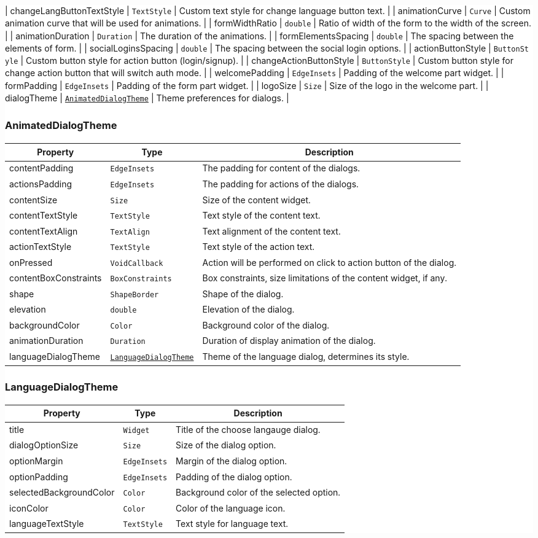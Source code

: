| changeLangButtonTextStyle | `TextStyle`                                   | Custom text style for change language button text.                                   |
| animationCurve            | `Curve`                                       | Custom animation curve that will be used for animations.                             |
| formWidthRatio            | `double`                                      | Ratio of width of the form to the width of the screen.                               |
| animationDuration         | `Duration`                                    | The duration of the animations.                                                      |
| formElementsSpacing       | `double`                                      | The spacing between the elements of form.                                            |
| socialLoginsSpacing       | `double`                                      | The spacing between the social login options.                                        |
| actionButtonStyle         | `ButtonStyle`                                 | Custom button style for action button (login/signup).                                |
| changeActionButtonStyle   | `ButtonStyle`                                 | Custom button style for change action button that will switch auth mode.             |
| welcomePadding            | `EdgeInsets`                                  | Padding of the welcome part widget.                                                  |
| formPadding               | `EdgeInsets`                                  | Padding of the form part widget.                                                     |
| logoSize                  | `Size`                                        | Size of the logo in the welcome part.                                                |
| dialogTheme               | [`AnimatedDialogTheme`](#AnimatedDialogTheme) | Theme preferences for dialogs.                                                       |

### AnimatedDialogTheme

| Property              | Type                                          | Description                                                       |
| --------------------- | --------------------------------------------- | ----------------------------------------------------------------- |
| contentPadding        | `EdgeInsets`                                  | The padding for content of the dialogs.                           |
| actionsPadding        | `EdgeInsets`                                  | The padding for actions of the dialogs.                           |
| contentSize           | `Size`                                        | Size of the content widget.                                       |
| contentTextStyle      | `TextStyle`                                   | Text style of the content text.                                   |
| contentTextAlign      | `TextAlign`                                   | Text alignment of the content text.                               |
| actionTextStyle       | `TextStyle`                                   | Text style of the action text.                                    |
| onPressed             | `VoidCallback`                                | Action will be performed on click to action button of the dialog. |
| contentBoxConstraints | `BoxConstraints`                              | Box constraints, size limitations of the content widget, if any.  |
| shape                 | `ShapeBorder`                                 | Shape of the dialog.                                              |
| elevation             | `double`                                      | Elevation of the dialog.                                          |
| backgroundColor       | `Color`                                       | Background color of the dialog.                                   |
| animationDuration     | `Duration`                                    | Duration of display animation of the dialog.                      |
| languageDialogTheme   | [`LanguageDialogTheme`](#LanguageDialogTheme) | Theme of the language dialog, determines its style.               |

### LanguageDialogTheme

| Property                | Type               | Description                                 |
| ----------------------- | ------------------ | ------------------------------------------- |
| title                   | `Widget`           | Title of the choose langauge dialog.        |
| dialogOptionSize        | `Size`             | Size of the dialog option.                  |
| optionMargin            | `EdgeInsets`       | Margin of the dialog option.                |
| optionPadding           | `EdgeInsets`       | Padding of the dialog option.               |
| selectedBackgroundColor | `Color`            | Background color of the selected option.    |
| iconColor               | `Color`            | Color of the language icon.                 |
| languageTextStyle       | `TextStyle`        | Text style for language text.               |